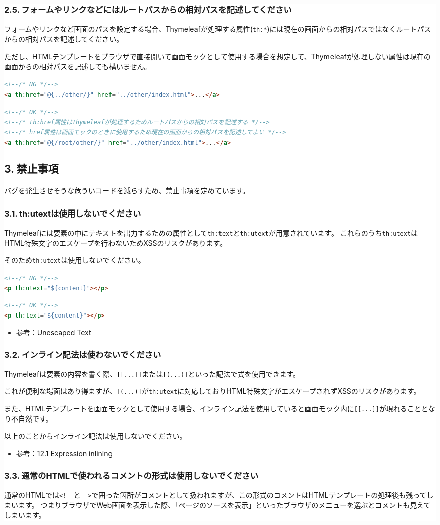 ### 2.5. フォームやリンクなどにはルートパスからの相対パスを記述してください

フォームやリンクなど画面のパスを設定する場合、Thymeleafが処理する属性(`th:*`)には現在の画面からの相対パスではなくルートパスからの相対パスを記述してください。

ただし、HTMLテンプレートをブラウザで直接開いて画面モックとして使用する場合を想定して、Thymeleafが処理しない属性は現在の画面からの相対パスを記述しても構いません。

```html
<!--/* NG */-->
<a th:href="@{../other/}" href="../other/index.html">...</a>
```

```html
<!--/* OK */-->
<!--/* th:href属性はThymeleafが処理するためルートパスからの相対パスを記述する */-->
<!--/* href属性は画面モックのときに使用するため現在の画面からの相対パスを記述してよい */-->
<a th:href="@{/root/other/}" href="../other/index.html">...</a>
```

## 3. 禁止事項

バグを発生させそうな危ういコードを減らすため、禁止事項を定めています。

### 3.1. th:utextは使用しないでください

Thymeleafには要素の中にテキストを出力するための属性として`th:text`と`th:utext`が用意されています。
これらのうち`th:utext`はHTML特殊文字のエスケープを行わないためXSSのリスクがあります。

そのため`th:utext`は使用しないでください。

```html
<!--/* NG */-->
<p th:utext="${content}"></p>
```

```html
<!--/* OK */-->
<p th:text="${content}"></p>
```

- 参考：[Unescaped Text](https://www.thymeleaf.org/doc/tutorials/3.0/usingthymeleaf.html#unescaped-text)

### 3.2. インライン記法は使わないでください

Thymeleafは要素の内容を書く際、`[[...]]`または`[(...)]`といった記法で式を使用できます。

これが便利な場面はあり得ますが、`[(...)]`が`th:utext`に対応しておりHTML特殊文字がエスケープされずXSSのリスクがあります。

また、HTMLテンプレートを画面モックとして使用する場合、インライン記法を使用していると画面モック内に`[[...]]`が現れることとなり不自然です。

以上のことからインライン記法は使用しないでください。

- 参考：[12.1 Expression inlining](https://www.thymeleaf.org/doc/tutorials/3.0/usingthymeleaf.html#inlining)

### 3.3. 通常のHTMLで使われるコメントの形式は使用しないでください

通常のHTMLでは`<!--`と`-->`で囲った箇所がコメントとして扱われますが、この形式のコメントはHTMLテンプレートの処理後も残ってしまいます。
つまりブラウザでWeb画面を表示した際、「ページのソースを表示」といったブラウザのメニューを選ぶとコメントも見えてしまいます。
